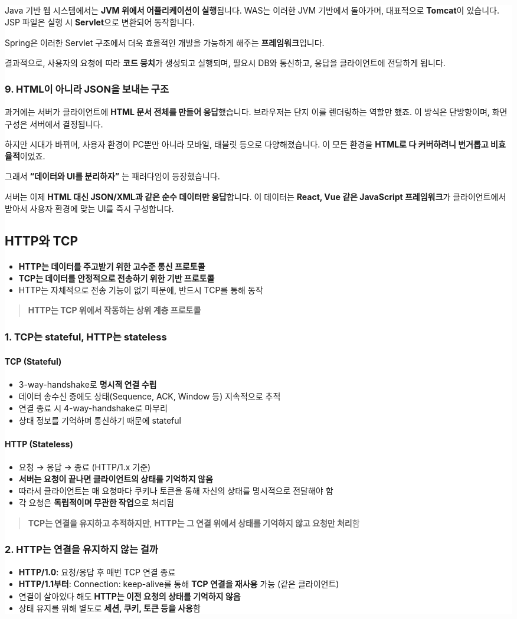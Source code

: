 Java 기반 웹 시스템에서는 **JVM 위에서 어플리케이션이 실행**됩니다.
WAS는 이러한 JVM 기반에서 돌아가며, 대표적으로 **Tomcat**이 있습니다.
JSP 파일은 실행 시 **Servlet**으로 변환되어 동작합니다.  

Spring은 이러한 Servlet 구조에서 더욱 효율적인 개발을 가능하게 해주는 **프레임워크**입니다.

결과적으로, 사용자의 요청에 따라 **코드 뭉치**가 생성되고 실행되며, 필요시 DB와 통신하고, 응답을 클라이언트에 전달하게 됩니다.

### 9. HTML이 아니라 JSON을 보내는 구조
  
과거에는 서버가 클라이언트에 **HTML 문서 전체를 만들어 응답**했습니다.
브라우저는 단지 이를 렌더링하는 역할만 했죠. 이 방식은 단방향이며, 화면 구성은 서버에서 결정됩니다.

하지만 시대가 바뀌며, 사용자 환경이 PC뿐만 아니라 모바일, 태블릿 등으로 다양해졌습니다.
이 모든 환경을 **HTML로 다 커버하려니 번거롭고 비효율적**이었죠.

그래서 **“데이터와 UI를 분리하자”** 는 패러다임이 등장했습니다.  

서버는 이제 **HTML 대신 JSON/XML과 같은 순수 데이터만 응답**합니다.
이 데이터는 **React, Vue 같은 JavaScript 프레임워크**가 클라이언트에서 받아서
사용자 환경에 맞는 UI를 즉시 구성합니다.


## HTTP와 TCP

- **HTTP는 데이터를 주고받기 위한 고수준 통신 프로토콜**
- **TCP는 데이터를 안정적으로 전송하기 위한 기반 프로토콜**    
- HTTP는 자체적으로 전송 기능이 없기 때문에, 반드시 TCP를 통해 동작

>  **HTTP는 TCP 위에서 작동하는 상위 계층 프로토콜**

### 1. TCP는 stateful, HTTP는  stateless

#### **TCP (Stateful)**

- 3-way-handshake로 **명시적 연결 수립**
- 데이터 송수신 중에도 상태(Sequence, ACK, Window 등) 지속적으로 추적
- 연결 종료 시 4-way-handshake로 마무리
- 상태 정보를 기억하며 통신하기 때문에 stateful
#### **HTTP (Stateless)**

- 요청 → 응답 → 종료 (HTTP/1.x 기준)
- **서버는 요청이 끝나면 클라이언트의 상태를 기억하지 않음**
- 따라서 클라이언트는 매 요청마다 쿠키나 토큰을 통해 자신의 상태를 명시적으로 전달해야 함
- 각 요청은 **독립적이며 무관한 작업**으로 처리됨

>  **TCP는 연결을 유지하고 추적하지만**, **HTTP는 그 연결 위에서 상태를 기억하지 않고 요청만 처리**함


### 2. HTTP는 연결을 유지하지 않는 걸까

- **HTTP/1.0**: 요청/응답 후 매번 TCP 연결 종료
- **HTTP/1.1부터**: Connection: keep-alive를 통해 **TCP 연결을 재사용** 가능 (같은 클라이언트)
- 연결이 살아있다 해도 **HTTP는 이전 요청의 상태를 기억하지 않음**
- 상태 유지를 위해 별도로 **세션, 쿠키, 토큰 등을 사용**함

